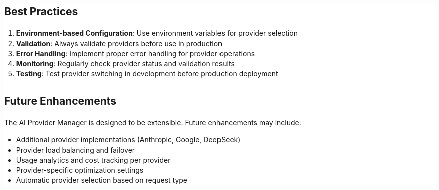 ## Best Practices

1. **Environment-based Configuration**: Use environment variables for provider selection
2. **Validation**: Always validate providers before use in production
3. **Error Handling**: Implement proper error handling for provider operations
4. **Monitoring**: Regularly check provider status and validation results
5. **Testing**: Test provider switching in development before production deployment

## Future Enhancements

The AI Provider Manager is designed to be extensible. Future enhancements may include:

- Additional provider implementations (Anthropic, Google, DeepSeek)
- Provider load balancing and failover
- Usage analytics and cost tracking per provider
- Provider-specific optimization settings
- Automatic provider selection based on request type
